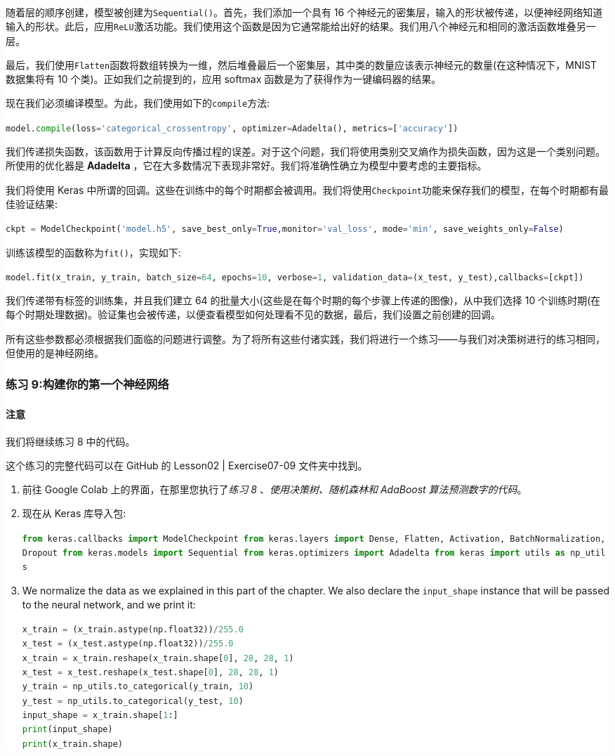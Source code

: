 随着层的顺序创建，模型被创建为`Sequential()`。首先，我们添加一个具有 16 个神经元的密集层，输入的形状被传递，以便神经网络知道输入的形状。此后，应用`ReLU`激活功能。我们使用这个函数是因为它通常能给出好的结果。我们用八个神经元和相同的激活函数堆叠另一层。

最后，我们使用`Flatten`函数将数组转换为一维，然后堆叠最后一个密集层，其中类的数量应该表示神经元的数量(在这种情况下，MNIST 数据集将有 10 个类)。正如我们之前提到的，应用 softmax 函数是为了获得作为一键编码器的结果。

现在我们必须编译模型。为此，我们使用如下的`compile`方法:

```py
model.compile(loss='categorical_crossentropy', optimizer=Adadelta(), metrics=['accuracy'])
```

我们传递损失函数，该函数用于计算反向传播过程的误差。对于这个问题，我们将使用类别交叉熵作为损失函数，因为这是一个类别问题。所使用的优化器是 **Adadelta** ，它在大多数情况下表现非常好。我们将准确性确立为模型中要考虑的主要指标。

我们将使用 Keras 中所谓的回调。这些在训练中的每个时期都会被调用。我们将使用`Checkpoint`功能来保存我们的模型，在每个时期都有最佳验证结果:

```py
ckpt = ModelCheckpoint('model.h5', save_best_only=True,monitor='val_loss', mode='min', save_weights_only=False)
```

训练该模型的函数称为`fit()`，实现如下:

```py
model.fit(x_train, y_train, batch_size=64, epochs=10, verbose=1, validation_data=(x_test, y_test),callbacks=[ckpt])
```

我们传递带有标签的训练集，并且我们建立 64 的批量大小(这些是在每个时期的每个步骤上传递的图像)，从中我们选择 10 个训练时期(在每个时期处理数据)。验证集也会被传递，以便查看模型如何处理看不见的数据，最后，我们设置之前创建的回调。

所有这些参数都必须根据我们面临的问题进行调整。为了将所有这些付诸实践，我们将进行一个练习——与我们对决策树进行的练习相同，但使用的是神经网络。

### 练习 9:构建你的第一个神经网络

#### 注意

我们将继续练习 8 中的代码。

这个练习的完整代码可以在 GitHub 的 Lesson02 | Exercise07-09 文件夹中找到。

1.  前往 Google Colab 上的界面，在那里您执行了*练习 8* 、*使用决策树、随机森林和 AdaBoost 算法预测数字的代码*。
2.  现在从 Keras 库导入包:

    ```py
    from keras.callbacks import ModelCheckpoint from keras.layers import Dense, Flatten, Activation, BatchNormalization, Dropout from keras.models import Sequential from keras.optimizers import Adadelta from keras import utils as np_utils
    ```

3.  We normalize the data as we explained in this part of the chapter. We also declare the `input_shape` instance that will be passed to the neural network, and we print it:

    ```py
    x_train = (x_train.astype(np.float32))/255.0
    x_test = (x_test.astype(np.float32))/255.0
    x_train = x_train.reshape(x_train.shape[0], 28, 28, 1)
    x_test = x_test.reshape(x_test.shape[0], 28, 28, 1)
    y_train = np_utils.to_categorical(y_train, 10)
    y_test = np_utils.to_categorical(y_test, 10)
    input_shape = x_train.shape[1:]
    print(input_shape)
    print(x_train.shape)
    ```
